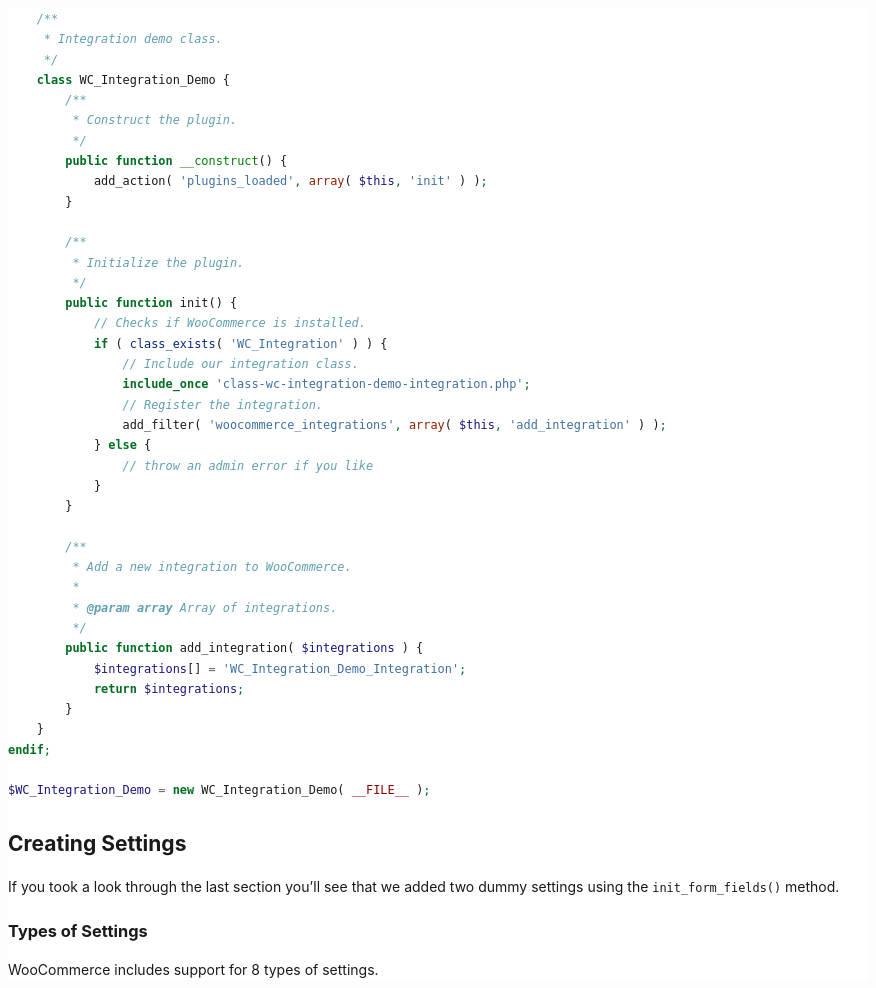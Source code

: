 ```php
    /**
     * Integration demo class.
     */
    class WC_Integration_Demo {
        /**
         * Construct the plugin.
         */
        public function __construct() {
            add_action( 'plugins_loaded', array( $this, 'init' ) );
        }

        /**
         * Initialize the plugin.
         */
        public function init() {
            // Checks if WooCommerce is installed.
            if ( class_exists( 'WC_Integration' ) ) {
                // Include our integration class.
                include_once 'class-wc-integration-demo-integration.php';
                // Register the integration.
                add_filter( 'woocommerce_integrations', array( $this, 'add_integration' ) );
            } else {
                // throw an admin error if you like
            }
        }

        /**
         * Add a new integration to WooCommerce.
         *
         * @param array Array of integrations.
         */
        public function add_integration( $integrations ) {
            $integrations[] = 'WC_Integration_Demo_Integration';
            return $integrations;
        }
    }
endif;

$WC_Integration_Demo = new WC_Integration_Demo( __FILE__ );

```

## Creating Settings

If you took a look through the last section you’ll see that we added two dummy settings using the `init_form_fields()` method.

### Types of Settings

WooCommerce includes support for 8 types of settings.
